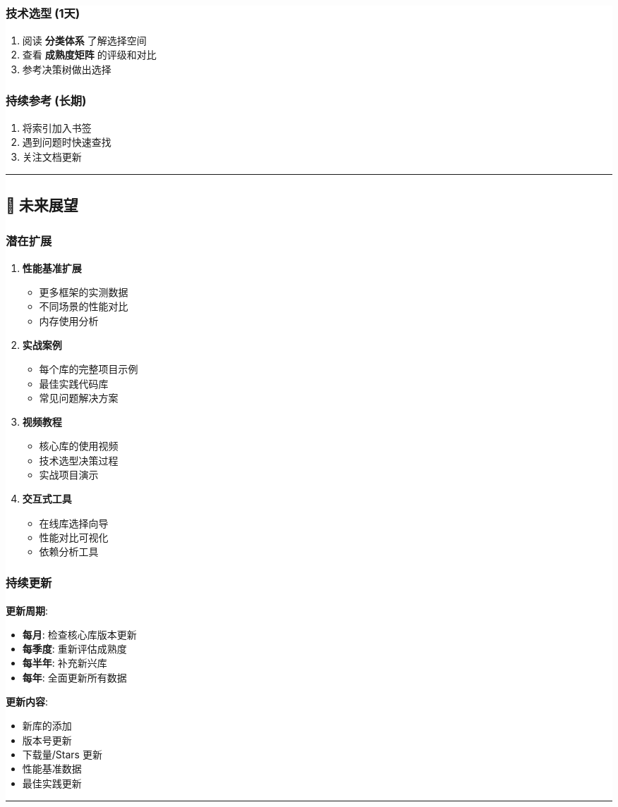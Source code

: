 ### 技术选型 (1天)

1. 阅读 **分类体系** 了解选择空间
2. 查看 **成熟度矩阵** 的评级和对比
3. 参考决策树做出选择

### 持续参考 (长期)

1. 将索引加入书签
2. 遇到问题时快速查找
3. 关注文档更新

---

## 🚀 未来展望

### 潜在扩展

1. **性能基准扩展**
   - 更多框架的实测数据
   - 不同场景的性能对比
   - 内存使用分析

2. **实战案例**
   - 每个库的完整项目示例
   - 最佳实践代码库
   - 常见问题解决方案

3. **视频教程**
   - 核心库的使用视频
   - 技术选型决策过程
   - 实战项目演示

4. **交互式工具**
   - 在线库选择向导
   - 性能对比可视化
   - 依赖分析工具

### 持续更新

**更新周期**:

- **每月**: 检查核心库版本更新
- **每季度**: 重新评估成熟度
- **每半年**: 补充新兴库
- **每年**: 全面更新所有数据

**更新内容**:

- 新库的添加
- 版本号更新
- 下载量/Stars 更新
- 性能基准数据
- 最佳实践更新

---